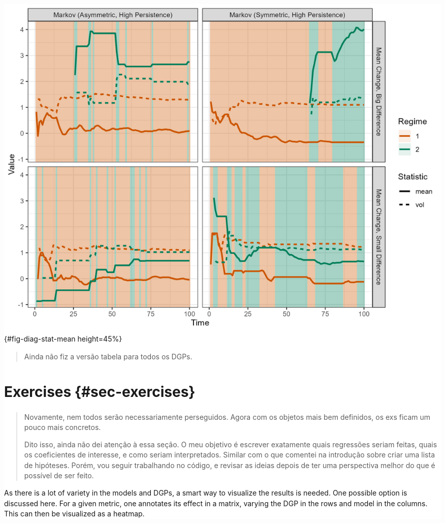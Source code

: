 ![Metrics - Regime's $\mu$ change](../figures/diag_stat_mean.png){#fig-diag-stat-mean height=45%}

> Ainda não fiz a versão tabela para todos os DGPs.



# Exercises {#sec-exercises}

> Novamente, nem todos serão necessariamente perseguidos. Agora com os objetos mais bem definidos, os exs ficam um pouco mais concretos.
>
> Dito isso, ainda não dei atenção à essa seção. O meu objetivo é escrever exatamente quais regressões seriam feitas, quais os coeficientes de interesse, e como seriam interpretados. Similar com o que comentei na introdução sobre criar uma lista de hipóteses. Porém, vou seguir trabalhando no código, e revisar as ideias depois de ter uma perspectiva melhor do que é possível de ser feito.

As there is a lot of variety in the models and DGPs, a smart way to visualize the results is needed. One possible option is discussed here. For a given metric, one annotates its effect in a matrix, varying the DGP in the rows and model in the columns. This can then be visualized as a heatmap.

